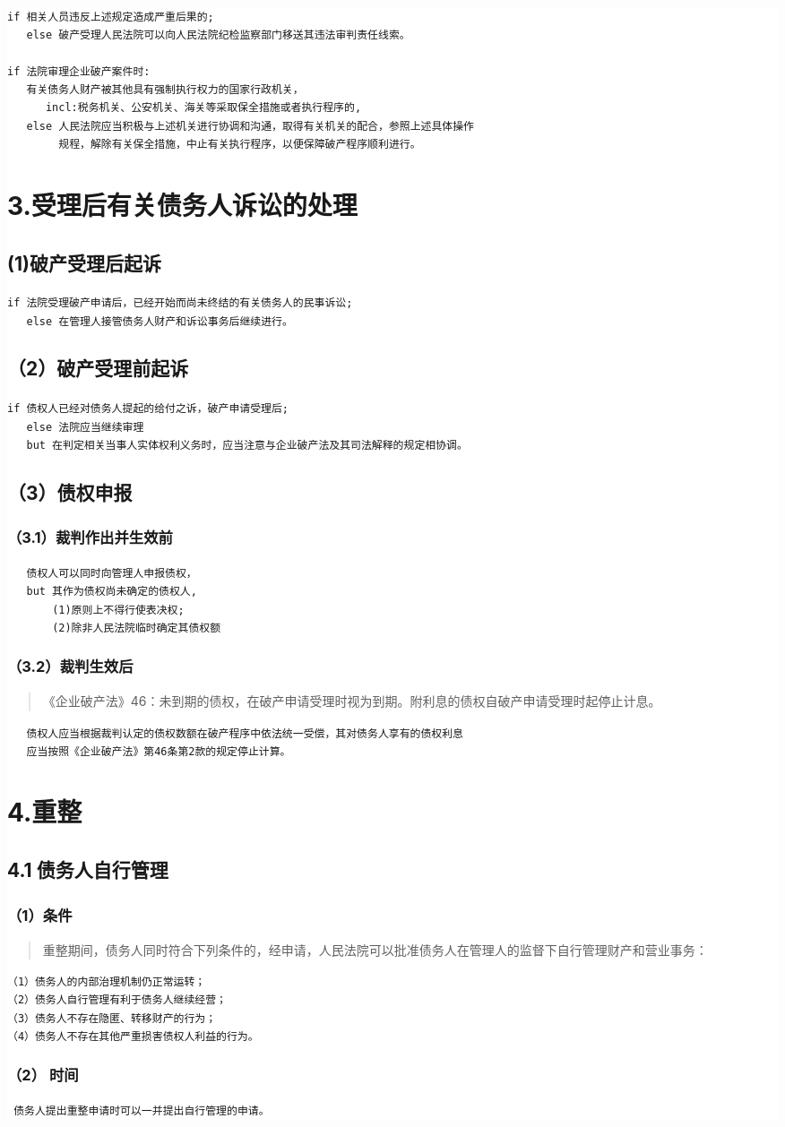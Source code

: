     if 相关人员违反上述规定造成严重后果的;
       else 破产受理人民法院可以向人民法院纪检监察部门移送其违法审判责任线索。

    if 法院审理企业破产案件时:
       有关债务人财产被其他具有强制执行权力的国家行政机关，
          incl:税务机关、公安机关、海关等采取保全措施或者执行程序的, 
       else 人民法院应当积极与上述机关进行协调和沟通，取得有关机关的配合，参照上述具体操作
            规程，解除有关保全措施，中止有关执行程序，以便保障破产程序顺利进行。

# 3.受理后有关债务人诉讼的处理
## (1)破产受理后起诉
    if 法院受理破产申请后，已经开始而尚未终结的有关债务人的民事诉讼;
       else 在管理人接管债务人财产和诉讼事务后继续进行。

## （2）破产受理前起诉
    if 债权人已经对债务人提起的给付之诉，破产申请受理后;
       else 法院应当继续审理
       but 在判定相关当事人实体权利义务时，应当注意与企业破产法及其司法解释的规定相协调。 

## （3）债权申报
### （3.1）裁判作出并生效前
       债权人可以同时向管理人申报债权，
       but 其作为债权尚未确定的债权人,
           (1)原则上不得行使表决权;
           (2)除非人民法院临时确定其债权额

### （3.2）裁判生效后
> 《企业破产法》46：未到期的债权，在破产申请受理时视为到期。附利息的债权自破产申请受理时起停止计息。

       债权人应当根据裁判认定的债权数额在破产程序中依法统一受偿，其对债务人享有的债权利息
       应当按照《企业破产法》第46条第2款的规定停止计算。 

# 4.重整
## 4.1 债务人自行管理
### （1）条件
> 重整期间，债务人同时符合下列条件的，经申请，人民法院可以批准债务人在管理人的监督下自行管理财产和营业事务： 

    （1）债务人的内部治理机制仍正常运转；
    （2）债务人自行管理有利于债务人继续经营； 
    （3）债务人不存在隐匿、转移财产的行为； 
    （4）债务人不存在其他严重损害债权人利益的行为。

### （2） 时间
     债务人提出重整申请时可以一并提出自行管理的申请。
